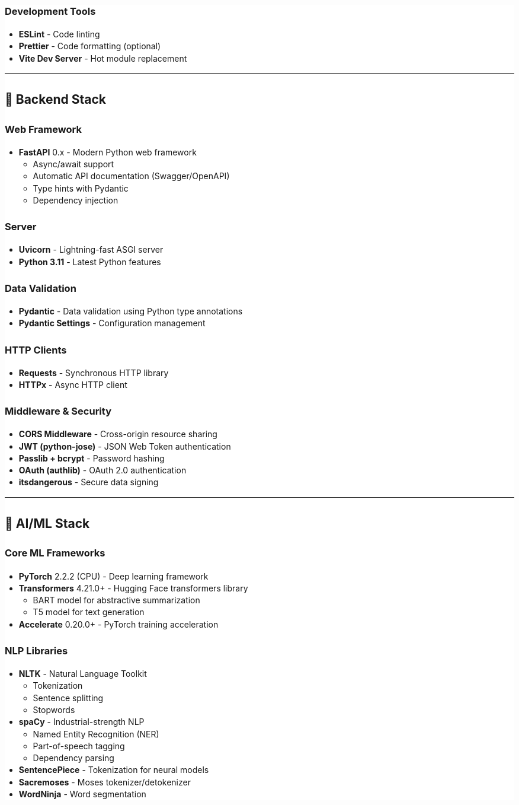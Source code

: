 ### **Development Tools**
- **ESLint** - Code linting
- **Prettier** - Code formatting (optional)
- **Vite Dev Server** - Hot module replacement

---

## 🚀 Backend Stack

### **Web Framework**
- **FastAPI** 0.x - Modern Python web framework
  - Async/await support
  - Automatic API documentation (Swagger/OpenAPI)
  - Type hints with Pydantic
  - Dependency injection

### **Server**
- **Uvicorn** - Lightning-fast ASGI server
- **Python 3.11** - Latest Python features

### **Data Validation**
- **Pydantic** - Data validation using Python type annotations
- **Pydantic Settings** - Configuration management

### **HTTP Clients**
- **Requests** - Synchronous HTTP library
- **HTTPx** - Async HTTP client

### **Middleware & Security**
- **CORS Middleware** - Cross-origin resource sharing
- **JWT (python-jose)** - JSON Web Token authentication
- **Passlib + bcrypt** - Password hashing
- **OAuth (authlib)** - OAuth 2.0 authentication
- **itsdangerous** - Secure data signing

---

## 🤖 AI/ML Stack

### **Core ML Frameworks**
- **PyTorch** 2.2.2 (CPU) - Deep learning framework
- **Transformers** 4.21.0+ - Hugging Face transformers library
  - BART model for abstractive summarization
  - T5 model for text generation
- **Accelerate** 0.20.0+ - PyTorch training acceleration

### **NLP Libraries**
- **NLTK** - Natural Language Toolkit
  - Tokenization
  - Sentence splitting
  - Stopwords
- **spaCy** - Industrial-strength NLP
  - Named Entity Recognition (NER)
  - Part-of-speech tagging
  - Dependency parsing
- **SentencePiece** - Tokenization for neural models
- **Sacremoses** - Moses tokenizer/detokenizer
- **WordNinja** - Word segmentation
